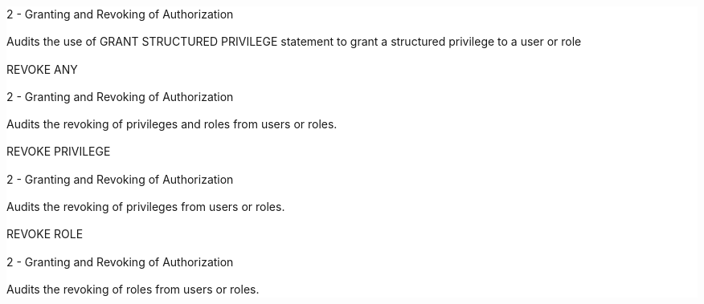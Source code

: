 2 - Granting and Revoking of Authorization

</td>
<td valign="top">

Audits the use of GRANT STRUCTURED PRIVILEGE statement to grant a structured privilege to a user or role

</td>
</tr>
<tr>
<td valign="top">

REVOKE ANY

</td>
<td valign="top">

2 - Granting and Revoking of Authorization

</td>
<td valign="top">

Audits the revoking of privileges and roles from users or roles.

</td>
</tr>
<tr>
<td valign="top">

REVOKE PRIVILEGE

</td>
<td valign="top">

2 - Granting and Revoking of Authorization

</td>
<td valign="top">

Audits the revoking of privileges from users or roles.

</td>
</tr>
<tr>
<td valign="top">

REVOKE ROLE

</td>
<td valign="top">

2 - Granting and Revoking of Authorization

</td>
<td valign="top">

Audits the revoking of roles from users or roles.

</td>
</tr>
<tr>
<td valign="top">
